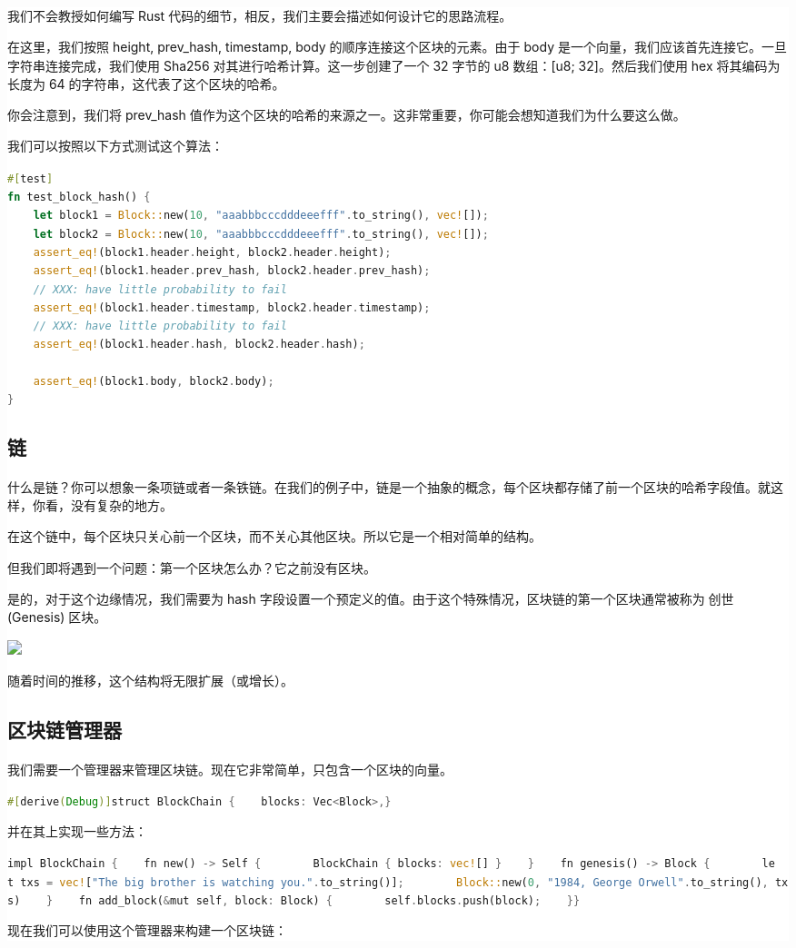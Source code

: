 我们不会教授如何编写 Rust 代码的细节，相反，我们主要会描述如何设计它的思路流程。

在这里，我们按照 height, prev_hash, timestamp, body 的顺序连接这个区块的元素。由于 body 是一个向量，我们应该首先连接它。一旦字符串连接完成，我们使用 Sha256 对其进行哈希计算。这一步创建了一个 32 字节的 u8 数组：[u8; 32]。然后我们使用 hex 将其编码为长度为 64 的字符串，这代表了这个区块的哈希。

你会注意到，我们将 prev_hash 值作为这个区块的哈希的来源之一。这非常重要，你可能会想知道我们为什么要这么做。

我们可以按照以下方式测试这个算法：

```rust
#[test]
fn test_block_hash() {
    let block1 = Block::new(10, "aaabbbcccdddeeefff".to_string(), vec![]);
    let block2 = Block::new(10, "aaabbbcccdddeeefff".to_string(), vec![]);
    assert_eq!(block1.header.height, block2.header.height);
    assert_eq!(block1.header.prev_hash, block2.header.prev_hash);
    // XXX: have little probability to fail
    assert_eq!(block1.header.timestamp, block2.header.timestamp);
    // XXX: have little probability to fail
    assert_eq!(block1.header.hash, block2.header.hash);

    assert_eq!(block1.body, block2.body);
}
```

## 链
什么是链？你可以想象一条项链或者一条铁链。在我们的例子中，链是一个抽象的概念，每个区块都存储了前一个区块的哈希字段值。就这样，你看，没有复杂的地方。

在这个链中，每个区块只关心前一个区块，而不关心其他区块。所以它是一个相对简单的结构。

但我们即将遇到一个问题：第一个区块怎么办？它之前没有区块。

是的，对于这个边缘情况，我们需要为 hash 字段设置一个预定义的值。由于这个特殊情况，区块链的第一个区块通常被称为 创世(Genesis) 区块。

![](Pasted%20image%2020240122202750.png)

随着时间的推移，这个结构将无限扩展（或增长）。


## 区块链管理器
我们需要一个管理器来管理区块链。现在它非常简单，只包含一个区块的向量。

```rust
#[derive(Debug)]struct BlockChain {    blocks: Vec<Block>,}
```

并在其上实现一些方法：

```rust
impl BlockChain {    fn new() -> Self {        BlockChain { blocks: vec![] }    }    fn genesis() -> Block {        let txs = vec!["The big brother is watching you.".to_string()];        Block::new(0, "1984, George Orwell".to_string(), txs)    }    fn add_block(&mut self, block: Block) {        self.blocks.push(block);    }}
```

现在我们可以使用这个管理器来构建一个区块链：
